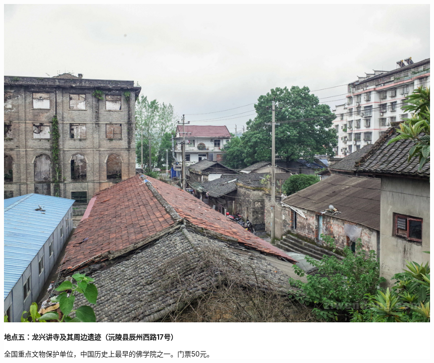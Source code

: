 ![](\img\190825-dy-yuanling\29.jpg)

**地点五：龙兴讲寺及其周边遗迹（沅陵县辰州西路17号）**

全国重点文物保护单位，中国历史上最早的佛学院之一。门票50元。
